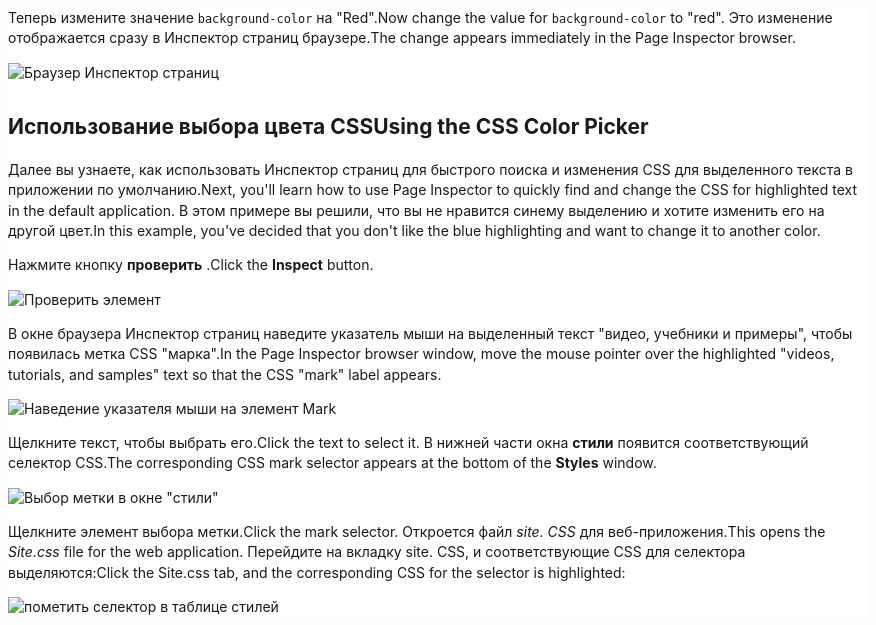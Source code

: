<span data-ttu-id="a0e84-215">Теперь измените значение `background-color` на "Red".</span><span class="sxs-lookup"><span data-stu-id="a0e84-215">Now change the value for `background-color` to "red".</span></span> <span data-ttu-id="a0e84-216">Это изменение отображается сразу в Инспектор страниц браузере.</span><span class="sxs-lookup"><span data-stu-id="a0e84-216">The change appears immediately in the Page Inspector browser.</span></span>

![Браузер Инспектор страниц](using-page-inspector-in-a-visual-studio-11-beta-web-forms-project/_static/image19.png)

<a id="css_color_picker"></a>

## <a name="using-the-css-color-picker"></a><span data-ttu-id="a0e84-218">Использование выбора цвета CSS</span><span class="sxs-lookup"><span data-stu-id="a0e84-218">Using the CSS Color Picker</span></span>

<span data-ttu-id="a0e84-219">Далее вы узнаете, как использовать Инспектор страниц для быстрого поиска и изменения CSS для выделенного текста в приложении по умолчанию.</span><span class="sxs-lookup"><span data-stu-id="a0e84-219">Next, you'll learn how to use Page Inspector to quickly find and change the CSS for highlighted text in the default application.</span></span> <span data-ttu-id="a0e84-220">В этом примере вы решили, что вы не нравится синему выделению и хотите изменить его на другой цвет.</span><span class="sxs-lookup"><span data-stu-id="a0e84-220">In this example, you've decided that you don't like the blue highlighting and want to change it to another color.</span></span>

<span data-ttu-id="a0e84-221">Нажмите кнопку **проверить** .</span><span class="sxs-lookup"><span data-stu-id="a0e84-221">Click the **Inspect** button.</span></span>

![Проверить элемент](using-page-inspector-in-a-visual-studio-11-beta-web-forms-project/_static/image20.png)

<span data-ttu-id="a0e84-223">В окне браузера Инспектор страниц наведите указатель мыши на выделенный текст "видео, учебники и примеры", чтобы появилась метка CSS "марка".</span><span class="sxs-lookup"><span data-stu-id="a0e84-223">In the Page Inspector browser window, move the mouse pointer over the highlighted "videos, tutorials, and samples" text so that the CSS "mark" label appears.</span></span>

![Наведение указателя мыши на элемент Mark](using-page-inspector-in-a-visual-studio-11-beta-web-forms-project/_static/image21.png)

<span data-ttu-id="a0e84-225">Щелкните текст, чтобы выбрать его.</span><span class="sxs-lookup"><span data-stu-id="a0e84-225">Click the text to select it.</span></span> <span data-ttu-id="a0e84-226">В нижней части окна **стили** появится соответствующий селектор CSS.</span><span class="sxs-lookup"><span data-stu-id="a0e84-226">The corresponding CSS mark selector appears at the bottom of the **Styles** window.</span></span>

![Выбор метки в окне "стили"](using-page-inspector-in-a-visual-studio-11-beta-web-forms-project/_static/image22.png)

<span data-ttu-id="a0e84-228">Щелкните элемент выбора метки.</span><span class="sxs-lookup"><span data-stu-id="a0e84-228">Click the mark selector.</span></span> <span data-ttu-id="a0e84-229">Откроется файл *site. CSS* для веб-приложения.</span><span class="sxs-lookup"><span data-stu-id="a0e84-229">This opens the *Site.css* file for the web application.</span></span> <span data-ttu-id="a0e84-230">Перейдите на вкладку site. CSS, и соответствующие CSS для селектора выделяются:</span><span class="sxs-lookup"><span data-stu-id="a0e84-230">Click the Site.css tab, and the corresponding CSS for the selector is highlighted:</span></span>

![пометить селектор в таблице стилей](using-page-inspector-in-a-visual-studio-11-beta-web-forms-project/_static/image23.png)
